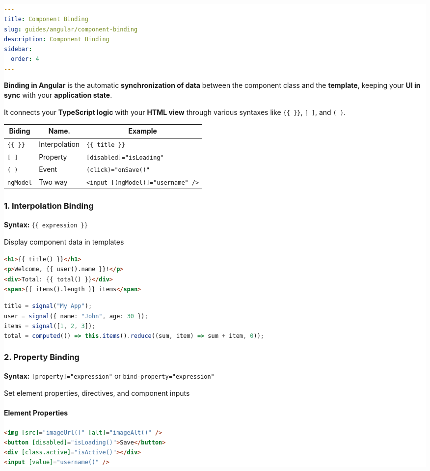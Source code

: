 ```yaml
---
title: Component Binding
slug: guides/angular/component-binding
description: Component Binding
sidebar:
  order: 4
---
```


**Binding in Angular** is the automatic **synchronization of data** between the component class and the **template**, keeping your **UI in sync** with your **application state**.

It connects your **TypeScript logic** with your **HTML view** through various syntaxes like `{{ }}`, `[ ]`, and `( )`.

| Biding    | Name.         | Example                            |
| --------- | ------------- | ---------------------------------- |
| `{{ }}`   | Interpolation | `{{ title }}`                      |
| `[ ]`     | Property      | `[disabled]="isLoading"`           |
| `( )`     | Event         | `(click)="onSave()"`               |
| `ngModel` | Two way       | `<input [(ngModel)]="username" />` |

### 1. Interpolation Binding

**Syntax:** `{{ expression }}`

Display component data in templates

```html
<h1>{{ title() }}</h1>
<p>Welcome, {{ user().name }}!</p>
<div>Total: {{ total() }}</div>
<span>{{ items().length }} items</span>
```

```typescript
title = signal("My App");
user = signal({ name: "John", age: 30 });
items = signal([1, 2, 3]);
total = computed(() => this.items().reduce((sum, item) => sum + item, 0));
```

### 2. Property Binding

**Syntax:** `[property]="expression"` or `bind-property="expression"`

Set element properties, directives, and component inputs

#### Element Properties

```html
<img [src]="imageUrl()" [alt]="imageAlt()" />
<button [disabled]="isLoading()">Save</button>
<div [class.active]="isActive()"></div>
<input [value]="username()" />
```
